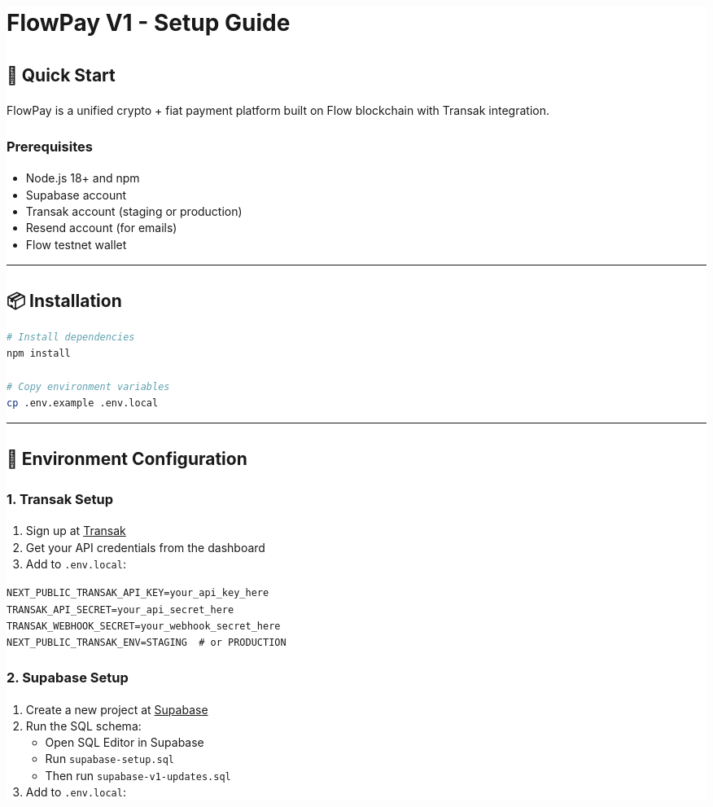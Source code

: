 # FlowPay V1 - Setup Guide

## 🚀 Quick Start

FlowPay is a unified crypto + fiat payment platform built on Flow blockchain with Transak integration.

### Prerequisites

- Node.js 18+ and npm
- Supabase account
- Transak account (staging or production)
- Resend account (for emails)
- Flow testnet wallet

---

## 📦 Installation

```bash
# Install dependencies
npm install

# Copy environment variables
cp .env.example .env.local
```

---

## 🔧 Environment Configuration

### 1. Transak Setup

1. Sign up at [Transak](https://transak.com)
2. Get your API credentials from the dashboard
3. Add to `.env.local`:

```env
NEXT_PUBLIC_TRANSAK_API_KEY=your_api_key_here
TRANSAK_API_SECRET=your_api_secret_here
TRANSAK_WEBHOOK_SECRET=your_webhook_secret_here
NEXT_PUBLIC_TRANSAK_ENV=STAGING  # or PRODUCTION
```

### 2. Supabase Setup

1. Create a new project at [Supabase](https://supabase.com)
2. Run the SQL schema:
   - Open SQL Editor in Supabase
   - Run `supabase-setup.sql`
   - Then run `supabase-v1-updates.sql`
3. Add to `.env.local`:
